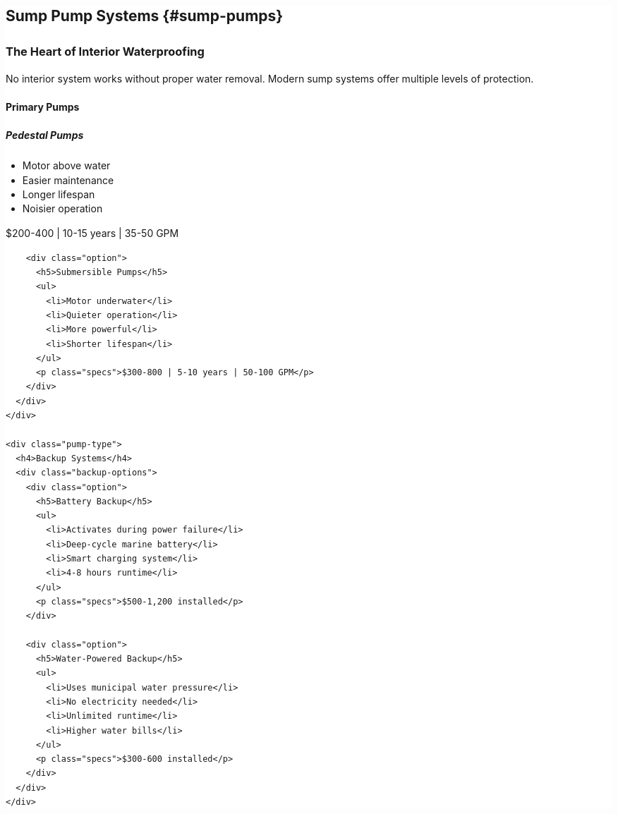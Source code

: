 ## Sump Pump Systems {#sump-pumps}

<div class="sump-pump-guide">
  <h3>The Heart of Interior Waterproofing</h3>
  <p>No interior system works without proper water removal. Modern sump systems offer multiple levels of protection.</p>
  
  <div class="pump-types">
    <div class="pump-type">
      <h4>Primary Pumps</h4>
      <div class="pump-options">
        <div class="option">
          <h5>Pedestal Pumps</h5>
          <ul>
            <li>Motor above water</li>
            <li>Easier maintenance</li>
            <li>Longer lifespan</li>
            <li>Noisier operation</li>
          </ul>
          <p class="specs">$200-400 | 10-15 years | 35-50 GPM</p>
        </div>
        
        <div class="option">
          <h5>Submersible Pumps</h5>
          <ul>
            <li>Motor underwater</li>
            <li>Quieter operation</li>
            <li>More powerful</li>
            <li>Shorter lifespan</li>
          </ul>
          <p class="specs">$300-800 | 5-10 years | 50-100 GPM</p>
        </div>
      </div>
    </div>
    
    <div class="pump-type">
      <h4>Backup Systems</h4>
      <div class="backup-options">
        <div class="option">
          <h5>Battery Backup</h5>
          <ul>
            <li>Activates during power failure</li>
            <li>Deep-cycle marine battery</li>
            <li>Smart charging system</li>
            <li>4-8 hours runtime</li>
          </ul>
          <p class="specs">$500-1,200 installed</p>
        </div>
        
        <div class="option">
          <h5>Water-Powered Backup</h5>
          <ul>
            <li>Uses municipal water pressure</li>
            <li>No electricity needed</li>
            <li>Unlimited runtime</li>
            <li>Higher water bills</li>
          </ul>
          <p class="specs">$300-600 installed</p>
        </div>
      </div>
    </div>
  </div>
  